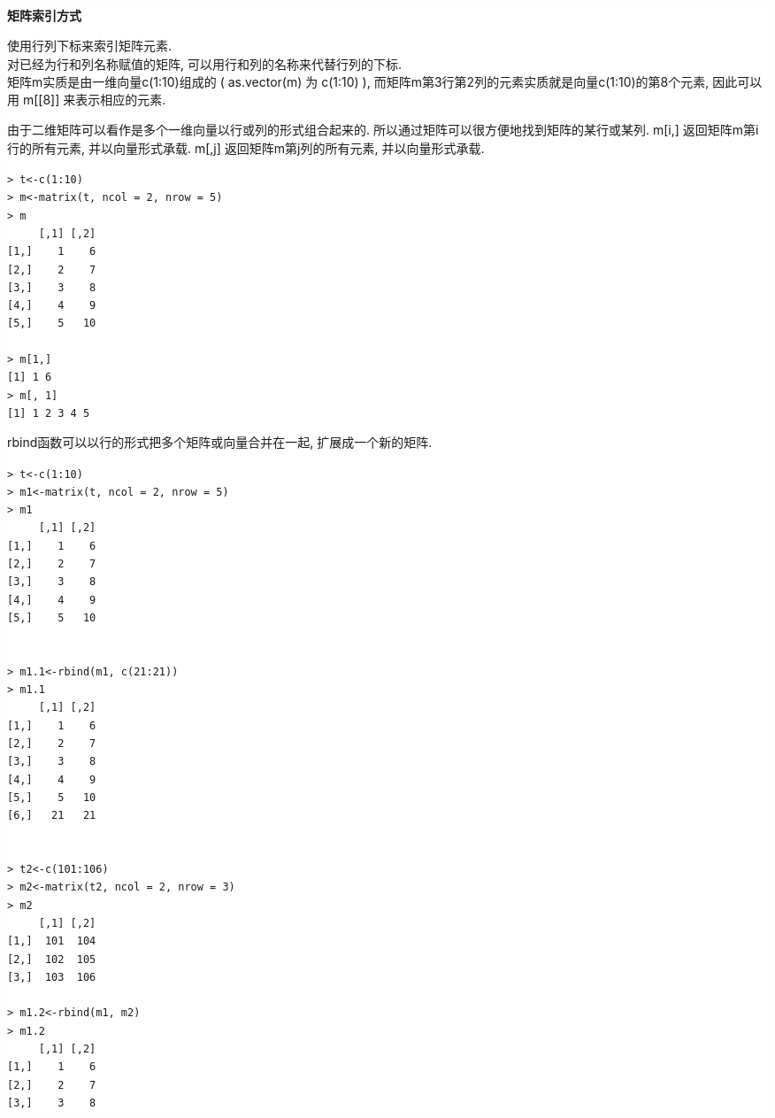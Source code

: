 
**矩阵索引方式**  

使用行列下标来索引矩阵元素.  
对已经为行和列名称赋值的矩阵, 可以用行和列的名称来代替行列的下标.  
矩阵m实质是由一维向量c(1:10)组成的 ( as.vector(m) 为 c(1:10) ), 而矩阵m第3行第2列的元素实质就是向量c(1:10)的第8个元素, 因此可以用 m[[8]] 来表示相应的元素.  

由于二维矩阵可以看作是多个一维向量以行或列的形式组合起来的. 所以通过矩阵可以很方便地找到矩阵的某行或某列. m[i,] 返回矩阵m第i行的所有元素, 并以向量形式承载.  m[,j] 返回矩阵m第j列的所有元素, 并以向量形式承载.  
```  
> t<-c(1:10)
> m<-matrix(t, ncol = 2, nrow = 5)
> m
     [,1] [,2]
[1,]    1    6
[2,]    2    7
[3,]    3    8
[4,]    4    9
[5,]    5   10

> m[1,]
[1] 1 6
> m[, 1]
[1] 1 2 3 4 5

```  

rbind函数可以以行的形式把多个矩阵或向量合并在一起, 扩展成一个新的矩阵.  
```  
> t<-c(1:10)
> m1<-matrix(t, ncol = 2, nrow = 5)
> m1
     [,1] [,2]
[1,]    1    6
[2,]    2    7
[3,]    3    8
[4,]    4    9
[5,]    5   10


> m1.1<-rbind(m1, c(21:21))
> m1.1
     [,1] [,2]
[1,]    1    6
[2,]    2    7
[3,]    3    8
[4,]    4    9
[5,]    5   10
[6,]   21   21


> t2<-c(101:106)
> m2<-matrix(t2, ncol = 2, nrow = 3)
> m2
     [,1] [,2]
[1,]  101  104
[2,]  102  105
[3,]  103  106

> m1.2<-rbind(m1, m2)
> m1.2
     [,1] [,2]
[1,]    1    6
[2,]    2    7
[3,]    3    8
```